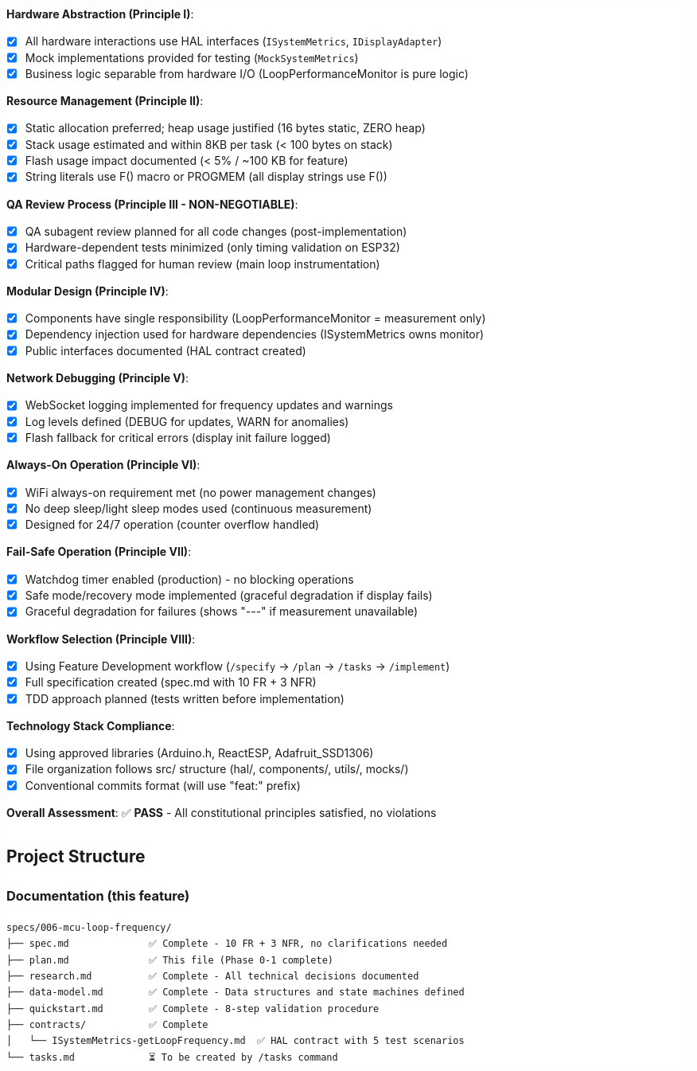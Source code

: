 **Hardware Abstraction (Principle I)**:
- [x] All hardware interactions use HAL interfaces (`ISystemMetrics`, `IDisplayAdapter`)
- [x] Mock implementations provided for testing (`MockSystemMetrics`)
- [x] Business logic separable from hardware I/O (LoopPerformanceMonitor is pure logic)

**Resource Management (Principle II)**:
- [x] Static allocation preferred; heap usage justified (16 bytes static, ZERO heap)
- [x] Stack usage estimated and within 8KB per task (< 100 bytes on stack)
- [x] Flash usage impact documented (< 5% / ~100 KB for feature)
- [x] String literals use F() macro or PROGMEM (all display strings use F())

**QA Review Process (Principle III - NON-NEGOTIABLE)**:
- [x] QA subagent review planned for all code changes (post-implementation)
- [x] Hardware-dependent tests minimized (only timing validation on ESP32)
- [x] Critical paths flagged for human review (main loop instrumentation)

**Modular Design (Principle IV)**:
- [x] Components have single responsibility (LoopPerformanceMonitor = measurement only)
- [x] Dependency injection used for hardware dependencies (ISystemMetrics owns monitor)
- [x] Public interfaces documented (HAL contract created)

**Network Debugging (Principle V)**:
- [x] WebSocket logging implemented for frequency updates and warnings
- [x] Log levels defined (DEBUG for updates, WARN for anomalies)
- [x] Flash fallback for critical errors (display init failure logged)

**Always-On Operation (Principle VI)**:
- [x] WiFi always-on requirement met (no power management changes)
- [x] No deep sleep/light sleep modes used (continuous measurement)
- [x] Designed for 24/7 operation (counter overflow handled)

**Fail-Safe Operation (Principle VII)**:
- [x] Watchdog timer enabled (production) - no blocking operations
- [x] Safe mode/recovery mode implemented (graceful degradation if display fails)
- [x] Graceful degradation for failures (shows "---" if measurement unavailable)

**Workflow Selection (Principle VIII)**:
- [x] Using Feature Development workflow (`/specify` → `/plan` → `/tasks` → `/implement`)
- [x] Full specification created (spec.md with 10 FR + 3 NFR)
- [x] TDD approach planned (tests written before implementation)

**Technology Stack Compliance**:
- [x] Using approved libraries (Arduino.h, ReactESP, Adafruit_SSD1306)
- [x] File organization follows src/ structure (hal/, components/, utils/, mocks/)
- [x] Conventional commits format (will use "feat:" prefix)

**Overall Assessment**: ✅ **PASS** - All constitutional principles satisfied, no violations

## Project Structure

### Documentation (this feature)
```
specs/006-mcu-loop-frequency/
├── spec.md              ✅ Complete - 10 FR + 3 NFR, no clarifications needed
├── plan.md              ✅ This file (Phase 0-1 complete)
├── research.md          ✅ Complete - All technical decisions documented
├── data-model.md        ✅ Complete - Data structures and state machines defined
├── quickstart.md        ✅ Complete - 8-step validation procedure
├── contracts/           ✅ Complete
│   └── ISystemMetrics-getLoopFrequency.md  ✅ HAL contract with 5 test scenarios
└── tasks.md             ⏳ To be created by /tasks command
```
